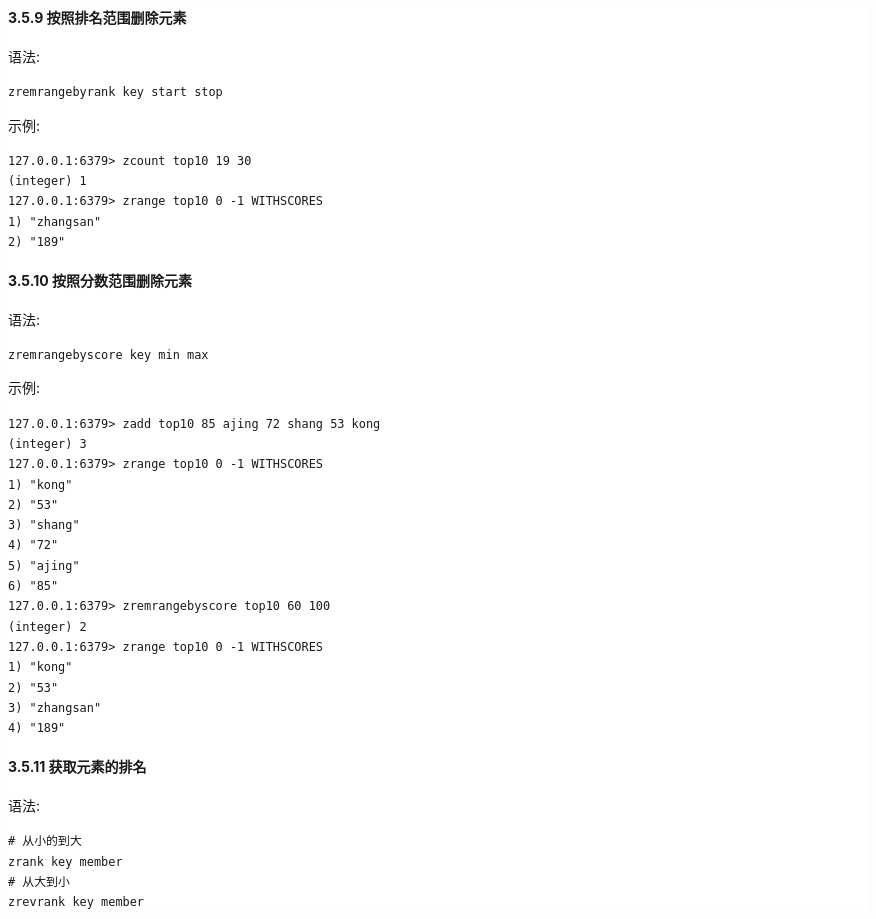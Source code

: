 #### 3.5.9 按照排名范围删除元素

语法:

```shell
zremrangebyrank key start stop
```

示例:

```shell
127.0.0.1:6379> zcount top10 19 30
(integer) 1
127.0.0.1:6379> zrange top10 0 -1 WITHSCORES
1) "zhangsan"
2) "189"
```

#### 3.5.10 按照分数范围删除元素

语法:

```shell
zremrangebyscore key min max
```

示例:

```shell
127.0.0.1:6379> zadd top10 85 ajing 72 shang 53 kong
(integer) 3
127.0.0.1:6379> zrange top10 0 -1 WITHSCORES
1) "kong"
2) "53"
3) "shang"
4) "72"
5) "ajing"
6) "85"
127.0.0.1:6379> zremrangebyscore top10 60 100
(integer) 2
127.0.0.1:6379> zrange top10 0 -1 WITHSCORES
1) "kong"
2) "53"
3) "zhangsan"
4) "189"
```

#### 3.5.11 获取元素的排名

语法:

```shell
# 从小的到大
zrank key member
# 从大到小
zrevrank key member
```

